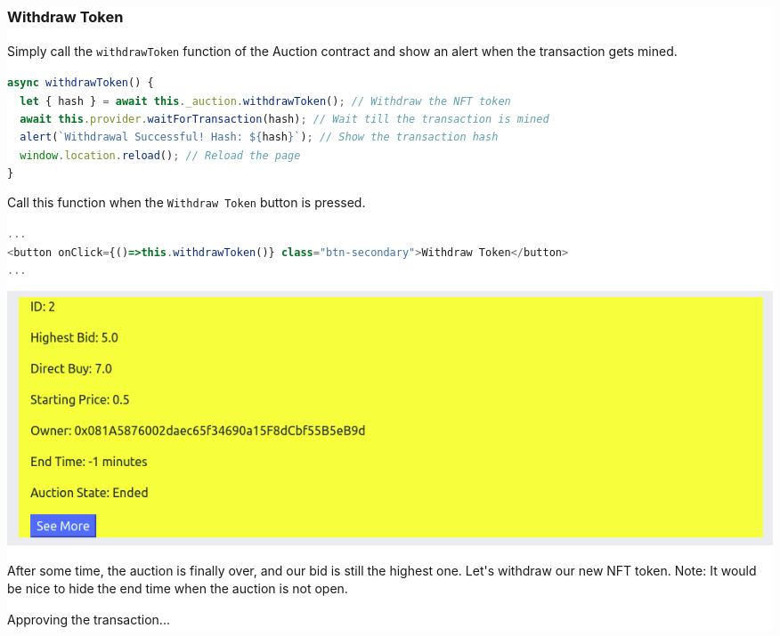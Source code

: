 ### Withdraw Token

Simply call the `withdrawToken` function of the Auction contract and show an
alert when the transaction gets mined.

```js
async withdrawToken() {
  let { hash } = await this._auction.withdrawToken(); // Withdraw the NFT token
  await this.provider.waitForTransaction(hash); // Wait till the transaction is mined
  alert(`Withdrawal Successful! Hash: ${hash}`); // Show the transaction hash
  window.location.reload(); // Reload the page
}
```

Call this function when the `Withdraw Token` button is pressed.

```js
...
<button onClick={()=>this.withdrawToken()} class="btn-secondary">Withdraw Token</button>
...
```

![Auction Ended](images/nft-marketplace-auction-ended.png)

After some time, the auction is finally over, and our bid is still the highest
one. Let's withdraw our new NFT token. Note: It would be nice to hide the end
time when the auction is not open.

Approving the transaction...
